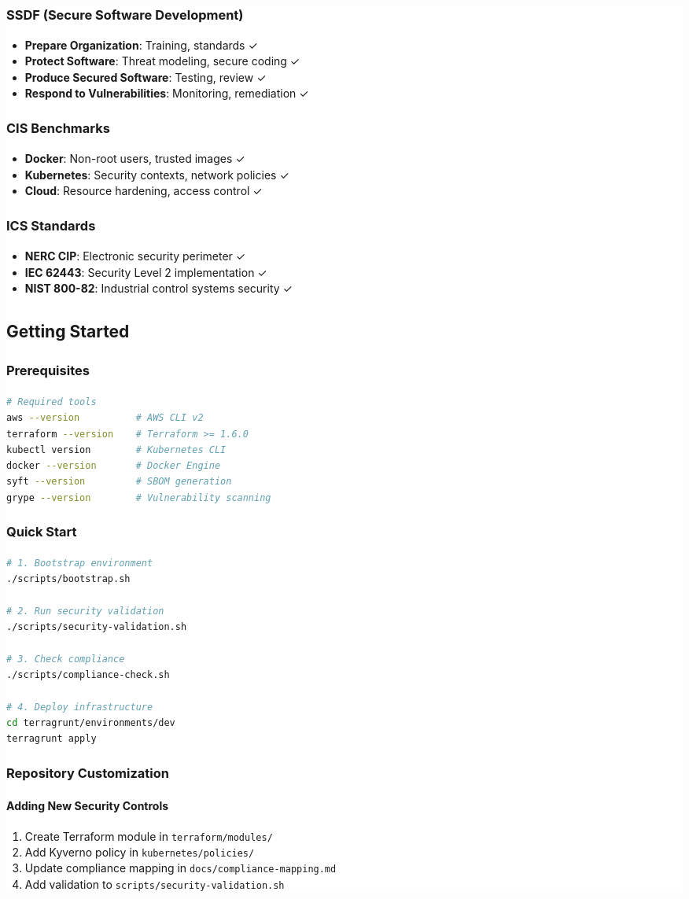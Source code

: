 ### SSDF (Secure Software Development)
- **Prepare Organization**: Training, standards ✓
- **Protect Software**: Threat modeling, secure coding ✓
- **Produce Secured Software**: Testing, review ✓
- **Respond to Vulnerabilities**: Monitoring, remediation ✓

### CIS Benchmarks
- **Docker**: Non-root users, trusted images ✓
- **Kubernetes**: Security contexts, network policies ✓
- **Cloud**: Resource hardening, access control ✓

### ICS Standards
- **NERC CIP**: Electronic security perimeter ✓
- **IEC 62443**: Security Level 2 implementation ✓
- **NIST 800-82**: Industrial control systems security ✓

## Getting Started

### Prerequisites
```bash
# Required tools
aws --version          # AWS CLI v2
terraform --version    # Terraform >= 1.6.0
kubectl version        # Kubernetes CLI
docker --version       # Docker Engine
syft --version         # SBOM generation
grype --version        # Vulnerability scanning
```

### Quick Start
```bash
# 1. Bootstrap environment
./scripts/bootstrap.sh

# 2. Run security validation
./scripts/security-validation.sh

# 3. Check compliance
./scripts/compliance-check.sh

# 4. Deploy infrastructure
cd terragrunt/environments/dev
terragrunt apply
```

### Repository Customization

#### Adding New Security Controls
1. Create Terraform module in `terraform/modules/`
2. Add Kyverno policy in `kubernetes/policies/`
3. Update compliance mapping in `docs/compliance-mapping.md`
4. Add validation to `scripts/security-validation.sh`
